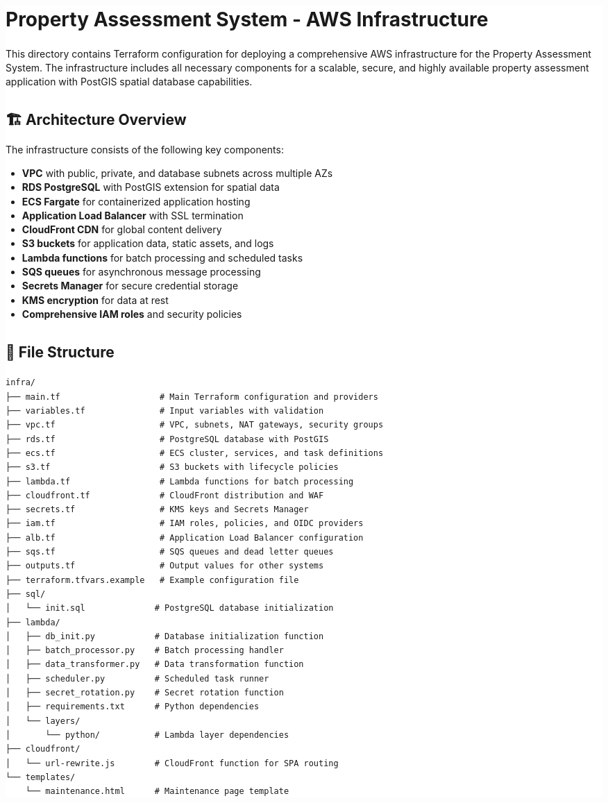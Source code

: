 # Property Assessment System - AWS Infrastructure

This directory contains Terraform configuration for deploying a comprehensive AWS infrastructure for the Property Assessment System. The infrastructure includes all necessary components for a scalable, secure, and highly available property assessment application with PostGIS spatial database capabilities.

## 🏗️ Architecture Overview

The infrastructure consists of the following key components:

- **VPC** with public, private, and database subnets across multiple AZs
- **RDS PostgreSQL** with PostGIS extension for spatial data
- **ECS Fargate** for containerized application hosting
- **Application Load Balancer** with SSL termination
- **CloudFront CDN** for global content delivery
- **S3 buckets** for application data, static assets, and logs
- **Lambda functions** for batch processing and scheduled tasks
- **SQS queues** for asynchronous message processing
- **Secrets Manager** for secure credential storage
- **KMS encryption** for data at rest
- **Comprehensive IAM roles** and security policies

## 📁 File Structure

```
infra/
├── main.tf                    # Main Terraform configuration and providers
├── variables.tf               # Input variables with validation
├── vpc.tf                     # VPC, subnets, NAT gateways, security groups
├── rds.tf                     # PostgreSQL database with PostGIS
├── ecs.tf                     # ECS cluster, services, and task definitions
├── s3.tf                      # S3 buckets with lifecycle policies
├── lambda.tf                  # Lambda functions for batch processing
├── cloudfront.tf              # CloudFront distribution and WAF
├── secrets.tf                 # KMS keys and Secrets Manager
├── iam.tf                     # IAM roles, policies, and OIDC providers
├── alb.tf                     # Application Load Balancer configuration
├── sqs.tf                     # SQS queues and dead letter queues
├── outputs.tf                 # Output values for other systems
├── terraform.tfvars.example   # Example configuration file
├── sql/
│   └── init.sql              # PostgreSQL database initialization
├── lambda/
│   ├── db_init.py            # Database initialization function
│   ├── batch_processor.py    # Batch processing handler
│   ├── data_transformer.py   # Data transformation function
│   ├── scheduler.py          # Scheduled task runner
│   ├── secret_rotation.py    # Secret rotation function
│   ├── requirements.txt      # Python dependencies
│   └── layers/
│       └── python/           # Lambda layer dependencies
├── cloudfront/
│   └── url-rewrite.js        # CloudFront function for SPA routing
└── templates/
    └── maintenance.html      # Maintenance page template
```
